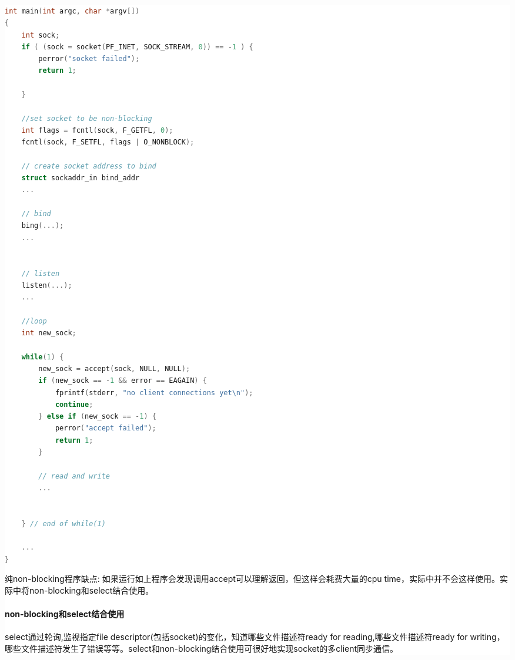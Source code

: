 ```C
int main(int argc, char *argv[])
{
	int sock;
	if ( (sock = socket(PF_INET, SOCK_STREAM, 0)) == -1 ) {
		perror("socket failed");
		return 1;

	}

	//set socket to be non-blocking
	int flags = fcntl(sock, F_GETFL, 0);
	fcntl(sock, F_SETFL, flags | O_NONBLOCK);

	// create socket address to bind
	struct sockaddr_in bind_addr
	...

	// bind
	bing(...);
	...

	
	// listen
	listen(...);
	...
	
	//loop
	int new_sock;

	while(1) {
		new_sock = accept(sock, NULL, NULL);
		if (new_sock == -1 && error == EAGAIN) {
			fprintf(stderr, "no client connections yet\n");
			continue;
		} else if (new_sock == -1) {
			perror("accept failed");
			return 1;
		}

		// read and write
		...


	} // end of while(1)

	...
}
```
纯non-blocking程序缺点:
	如果运行如上程序会发现调用accept可以理解返回，但这样会耗费大量的cpu time，实际中并不会这样使用。实际中将non-blocking和select结合使用。
	
#### non-blocking和select结合使用
select通过轮询,监视指定file descriptor(包括socket)的变化，知道哪些文件描述符ready for reading,哪些文件描述符ready for writing，哪些文件描述符发生了错误等等。select和non-blocking结合使用可很好地实现socket的多client同步通信。

